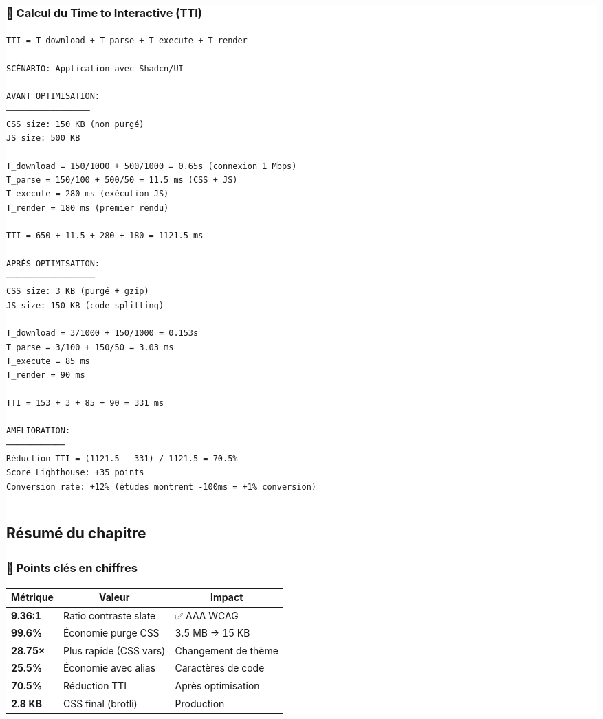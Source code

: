 ### 🔢 Calcul du Time to Interactive (TTI)

```
TTI = T_download + T_parse + T_execute + T_render

SCÉNARIO: Application avec Shadcn/UI

AVANT OPTIMISATION:
─────────────────
CSS size: 150 KB (non purgé)
JS size: 500 KB

T_download = 150/1000 + 500/1000 = 0.65s (connexion 1 Mbps)
T_parse = 150/100 + 500/50 = 11.5 ms (CSS + JS)
T_execute = 280 ms (exécution JS)
T_render = 180 ms (premier rendu)

TTI = 650 + 11.5 + 280 + 180 = 1121.5 ms

APRÈS OPTIMISATION:
──────────────────
CSS size: 3 KB (purgé + gzip)
JS size: 150 KB (code splitting)

T_download = 3/1000 + 150/1000 = 0.153s
T_parse = 3/100 + 150/50 = 3.03 ms
T_execute = 85 ms
T_render = 90 ms

TTI = 153 + 3 + 85 + 90 = 331 ms

AMÉLIORATION:
────────────
Réduction TTI = (1121.5 - 331) / 1121.5 = 70.5%
Score Lighthouse: +35 points
Conversion rate: +12% (études montrent -100ms = +1% conversion)
```

---

## Résumé du chapitre

### 🎯 Points clés en chiffres

| Métrique | Valeur | Impact |
|----------|--------|--------|
| **9.36:1** | Ratio contraste slate | ✅ AAA WCAG |
| **99.6%** | Économie purge CSS | 3.5 MB → 15 KB |
| **28.75×** | Plus rapide (CSS vars) | Changement de thème |
| **25.5%** | Économie avec alias | Caractères de code |
| **70.5%** | Réduction TTI | Après optimisation |
| **2.8 KB** | CSS final (brotli) | Production |
